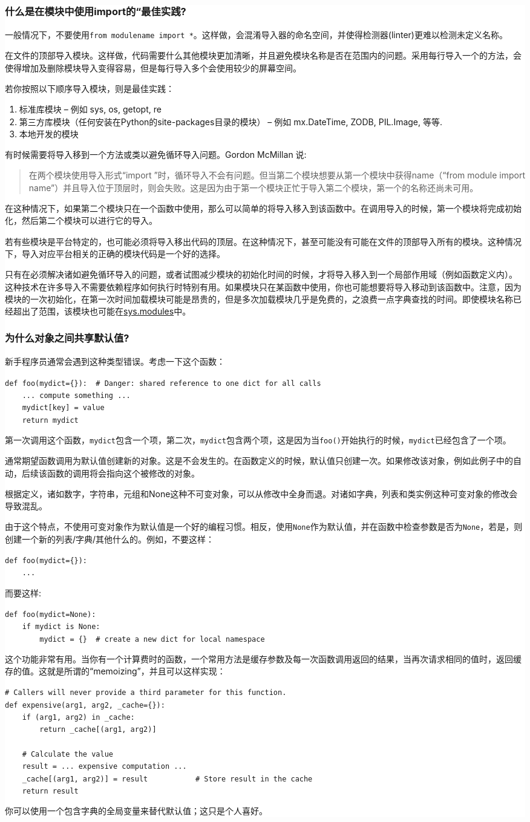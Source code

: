 ### 什么是在模块中使用import的“最佳实践?
一般情况下，不要使用`from modulename import *`。这样做，会混淆导入器的命名空间，并使得检测器(linter)更难以检测未定义名称。

在文件的顶部导入模块。这样做，代码需要什么其他模块更加清晰，并且避免模块名称是否在范围内的问题。采用每行导入一个的方法，会使得增加及删除模块导入变得容易，但是每行导入多个会使用较少的屏幕空间。

若你按照以下顺序导入模块，则是最佳实践：

1. 标准库模块 – 例如 sys, os, getopt, re
2. 第三方库模块（任何安装在Python的site-packages目录的模块） – 例如 mx.DateTime, ZODB, PIL.Image, 等等.
3. 本地开发的模块

有时候需要将导入移到一个方法或类以避免循环导入问题。Gordon McMillan 说:

>在两个模块使用导入形式“import <module>”时，循环导入不会有问题。但当第二个模块想要从第一个模块中获得name（“from module import name”）并且导入位于顶层时，则会失败。这是因为由于第一个模块正忙于导入第二个模块，第一个的名称还尚未可用。

在这种情况下，如果第二个模块只在一个函数中使用，那么可以简单的将导入移入到该函数中。在调用导入的时候，第一个模块将完成初始化，然后第二个模块可以进行它的导入。

若有些模块是平台特定的，也可能必须将导入移出代码的顶层。在这种情况下，甚至可能没有可能在文件的顶部导入所有的模块。这种情况下，导入对应平台相关的正确的模块代码是一个好的选择。

只有在必须解决诸如避免循环导入的问题，或者试图减少模块的初始化时间的时候，才将导入移入到一个局部作用域（例如函数定义内）。这种技术在许多导入不需要依赖程序如何执行时特别有用。如果模块只在某函数中使用，你也可能想要将导入移动到该函数中。注意，因为模块的一次初始化，在第一次时间加载模块可能是昂贵的，但是多次加载模块几乎是免费的，之浪费一点字典查找的时间。即使模块名称已经超出了范围，该模块也可能在[sys.modules](https://docs.python.org/3/library/sys.html#sys.modules)中。

### 为什么对象之间共享默认值?
新手程序员通常会遇到这种类型错误。考虑一下这个函数：
```
def foo(mydict={}):  # Danger: shared reference to one dict for all calls
    ... compute something ...
    mydict[key] = value
    return mydict
```
第一次调用这个函数，`mydict`包含一个项，第二次，`mydict`包含两个项，这是因为当`foo()`开始执行的时候，`mydict`已经包含了一个项。

通常期望函数调用为默认值创建新的对象。这是不会发生的。在函数定义的时候，默认值只创建一次。如果修改该对象，例如此例子中的自动，后续该函数的调用将会指向这个被修改的对象。

根据定义，诸如数字，字符串，元组和None这种不可变对象，可以从修改中全身而退。对诸如字典，列表和类实例这种可变对象的修改会导致混乱。

由于这个特点，不使用可变对象作为默认值是一个好的编程习惯。相反，使用`None`作为默认值，并在函数中检查参数是否为`None`，若是，则创建一个新的列表/字典/其他什么的。例如，不要这样：
```
def foo(mydict={}):
    ...
```
而要这样:
```
def foo(mydict=None):
    if mydict is None:
        mydict = {}  # create a new dict for local namespace
```
这个功能非常有用。当你有一个计算费时的函数，一个常用方法是缓存参数及每一次函数调用返回的结果，当再次请求相同的值时，返回缓存的值。这就是所谓的“memoizing”，并且可以这样实现：
```
# Callers will never provide a third parameter for this function.
def expensive(arg1, arg2, _cache={}):
    if (arg1, arg2) in _cache:
        return _cache[(arg1, arg2)]

    # Calculate the value
    result = ... expensive computation ...
    _cache[(arg1, arg2)] = result           # Store result in the cache
    return result
```
你可以使用一个包含字典的全局变量来替代默认值；这只是个人喜好。
